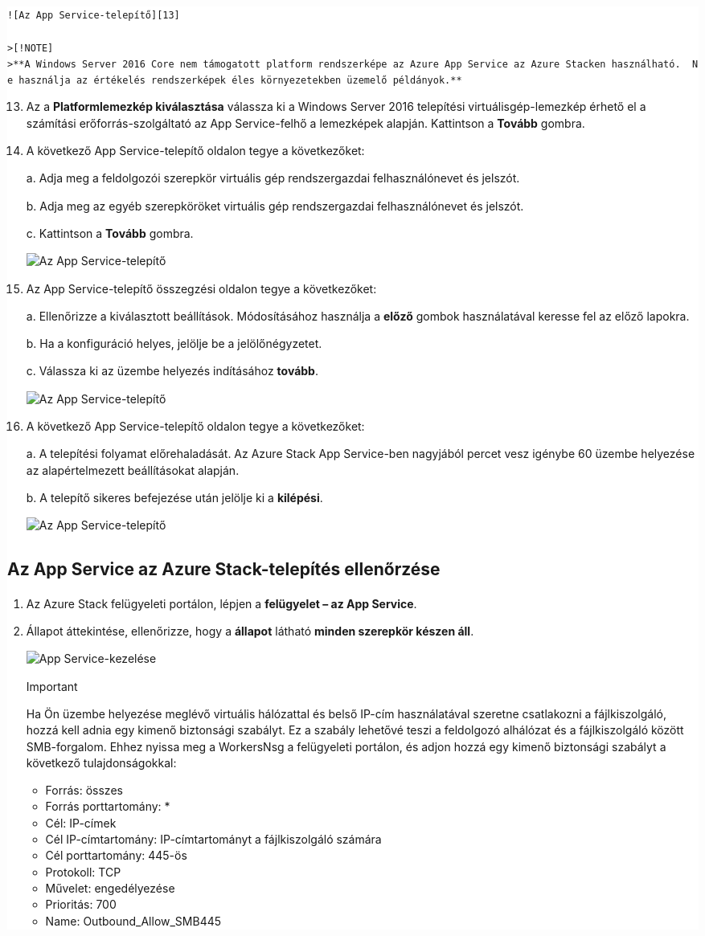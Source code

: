    ![Az App Service-telepítő][13]

    >[!NOTE]
    >**A Windows Server 2016 Core nem támogatott platform rendszerképe az Azure App Service az Azure Stacken használható.  Ne használja az értékelés rendszerképek éles környezetekben üzemelő példányok.**

13. Az a **Platformlemezkép kiválasztása** válassza ki a Windows Server 2016 telepítési virtuálisgép-lemezkép érhető el a számítási erőforrás-szolgáltató az App Service-felhő a lemezképek alapján. Kattintson a **Tovább** gombra.

14. A következő App Service-telepítő oldalon tegye a következőket:

     a. Adja meg a feldolgozói szerepkör virtuális gép rendszergazdai felhasználónevet és jelszót.

     b. Adja meg az egyéb szerepköröket virtuális gép rendszergazdai felhasználónevet és jelszót.

     c. Kattintson a **Tovább** gombra.

    ![Az App Service-telepítő][15]

15. Az App Service-telepítő összegzési oldalon tegye a következőket:

    a. Ellenőrizze a kiválasztott beállítások. Módosításához használja a **előző** gombok használatával keresse fel az előző lapokra.

    b. Ha a konfiguráció helyes, jelölje be a jelölőnégyzetet.

    c. Válassza ki az üzembe helyezés indításához **tovább**.

    ![Az App Service-telepítő][16]

16. A következő App Service-telepítő oldalon tegye a következőket:

    a. A telepítési folyamat előrehaladását. Az Azure Stack App Service-ben nagyjából percet vesz igénybe 60 üzembe helyezése az alapértelmezett beállításokat alapján.

    b. A telepítő sikeres befejezése után jelölje ki a **kilépési**.

    ![Az App Service-telepítő][17]

## <a name="validate-the-app-service-on-azure-stack-installation"></a>Az App Service az Azure Stack-telepítés ellenőrzése

1. Az Azure Stack felügyeleti portálon, lépjen a **felügyelet – az App Service**.

2. Állapot áttekintése, ellenőrizze, hogy a **állapot** látható **minden szerepkör készen áll**.

    ![App Service-kezelése](media/azure-stack-app-service-deploy/image12.png)

   >[!IMPORTANT]
   >Ha Ön üzembe helyezése meglévő virtuális hálózattal és belső IP-cím használatával szeretne csatlakozni a fájlkiszolgáló, hozzá kell adnia egy kimenő biztonsági szabályt. Ez a szabály lehetővé teszi a feldolgozó alhálózat és a fájlkiszolgáló között SMB-forgalom.  Ehhez nyissa meg a WorkersNsg a felügyeleti portálon, és adjon hozzá egy kimenő biztonsági szabályt a következő tulajdonságokkal:<br>
    >  - Forrás: összes
    >  - Forrás porttartomány: *
    >  - Cél: IP-címek
    >  - Cél IP-címtartomány: IP-címtartományt a fájlkiszolgáló számára
    >  - Cél porttartomány: 445-ös
    >  - Protokoll: TCP
    >  - Művelet: engedélyezése
    >  - Prioritás: 700
    >  - Name: Outbound_Allow_SMB445


[Azure_Stack_App_Service_preview_installer]: http://go.microsoft.com/fwlink/?LinkID=717531
[App_Service_Deployment]: http://go.microsoft.com/fwlink/?LinkId=723982
[AppServiceHelperScripts]: http://go.microsoft.com/fwlink/?LinkId=733525
[1]: ./media/azure-stack-app-service-deploy/app-service-installer.png
[2]: ./media/azure-stack-app-service-deploy/app-service-azure-stack-arm-endpoints.png
[3]: ./media/azure-stack-app-service-deploy/app-service-azure-stack-subscription-information.png
[4]: ./media/azure-stack-app-service-deploy/app-service-default-VNET-config.png
[5]: ./media/azure-stack-app-service-deploy/app-service-custom-VNET-config.png
[6]: ./media/azure-stack-app-service-deploy/app-service-custom-VNET-config-with-values.png
[7]: ./media/azure-stack-app-service-deploy/app-service-fileshare-configuration.png
[8]: ./media/azure-stack-app-service-deploy/app-service-fileshare-configuration-error.png
[9]: ./media/azure-stack-app-service-deploy/app-service-identity-app.png
[10]: ./media/azure-stack-app-service-deploy/app-service-certificates.png
[11]: ./media/azure-stack-app-service-deploy/app-service-sql-configuration.png
[12]: ./media/azure-stack-app-service-deploy/app-service-sql-configuration-error.png
[13]: ./media/azure-stack-app-service-deploy/app-service-cloud-quantities.png
[14]: ./media/azure-stack-app-service-deploy/app-service-windows-image-selection.png
[15]: ./media/azure-stack-app-service-deploy/app-service-role-credentials.png
[16]: ./media/azure-stack-app-service-deploy/app-service-azure-stack-deployment-summary.png
[17]: ./media/azure-stack-app-service-deploy/app-service-deployment-progress.png